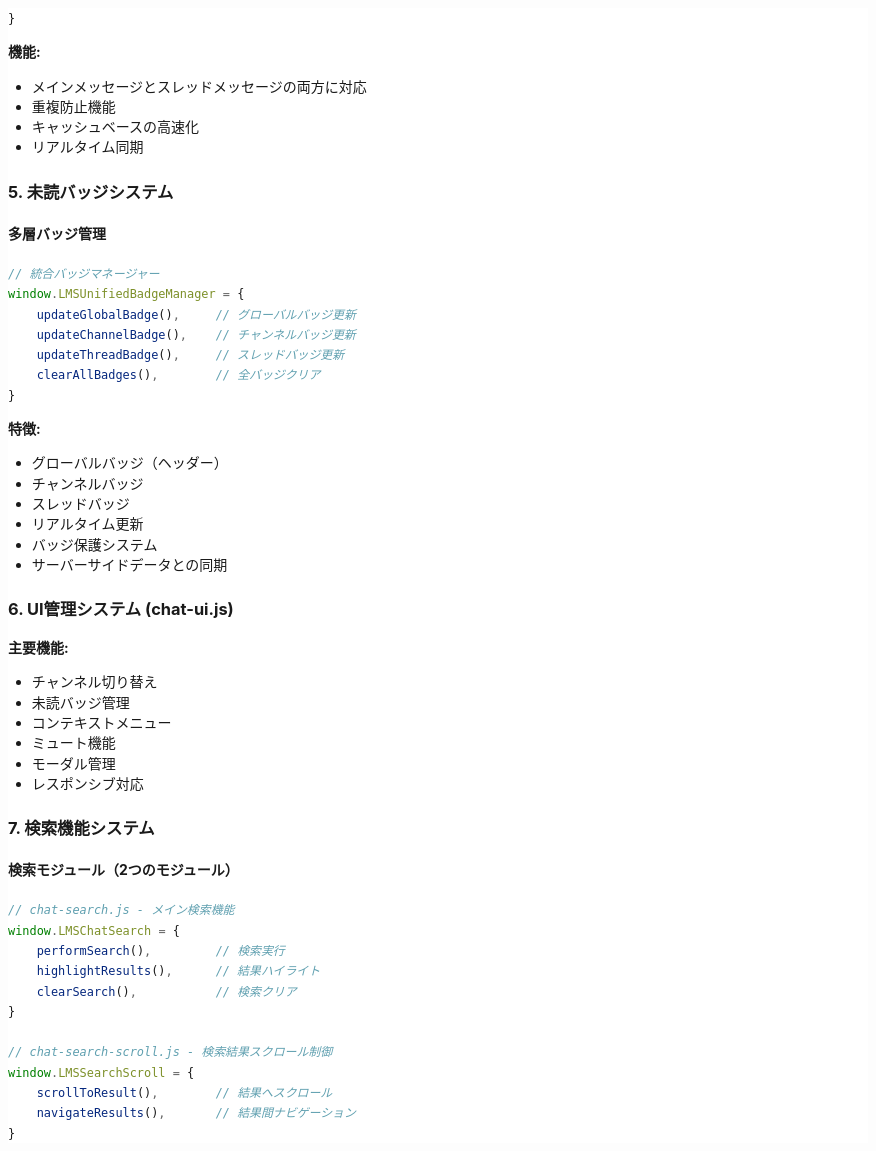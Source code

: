 ```javascript
}
```

**機能:**
- メインメッセージとスレッドメッセージの両方に対応
- 重複防止機能
- キャッシュベースの高速化
- リアルタイム同期

### 5. 未読バッジシステム

#### 多層バッジ管理
```javascript
// 統合バッジマネージャー
window.LMSUnifiedBadgeManager = {
    updateGlobalBadge(),     // グローバルバッジ更新
    updateChannelBadge(),    // チャンネルバッジ更新
    updateThreadBadge(),     // スレッドバッジ更新
    clearAllBadges(),        // 全バッジクリア
}
```

**特徴:**
- グローバルバッジ（ヘッダー）
- チャンネルバッジ
- スレッドバッジ
- リアルタイム更新
- バッジ保護システム
- サーバーサイドデータとの同期

### 6. UI管理システム (chat-ui.js)

**主要機能:**
- チャンネル切り替え
- 未読バッジ管理
- コンテキストメニュー
- ミュート機能
- モーダル管理
- レスポンシブ対応

### 7. 検索機能システム

#### 検索モジュール（2つのモジュール）
```javascript
// chat-search.js - メイン検索機能
window.LMSChatSearch = {
    performSearch(),         // 検索実行
    highlightResults(),      // 結果ハイライト
    clearSearch(),           // 検索クリア
}

// chat-search-scroll.js - 検索結果スクロール制御
window.LMSSearchScroll = {
    scrollToResult(),        // 結果へスクロール
    navigateResults(),       // 結果間ナビゲーション
}
```
